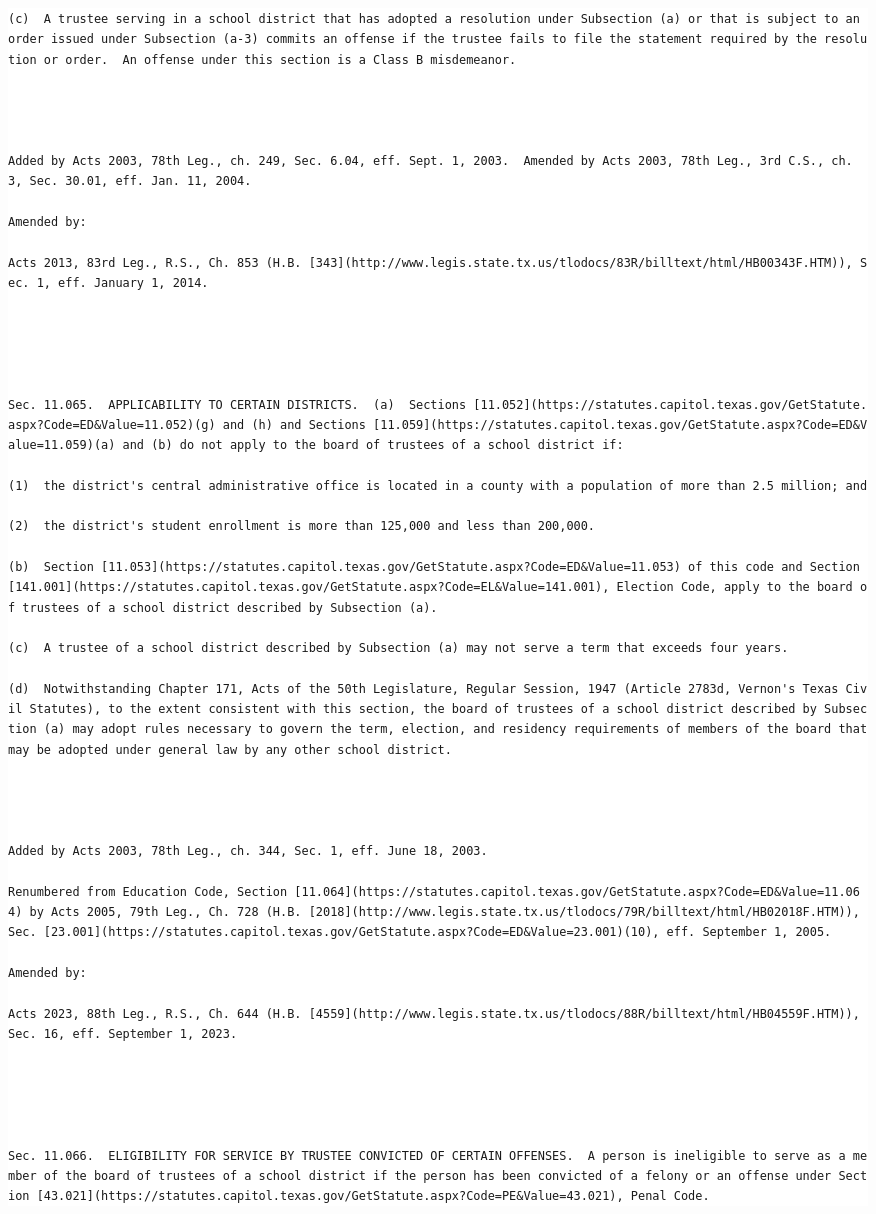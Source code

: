     (c)  A trustee serving in a school district that has adopted a resolution under Subsection (a) or that is subject to an order issued under Subsection (a-3) commits an offense if the trustee fails to file the statement required by the resolution or order.  An offense under this section is a Class B misdemeanor.
    
    
    
    
    Added by Acts 2003, 78th Leg., ch. 249, Sec. 6.04, eff. Sept. 1, 2003.  Amended by Acts 2003, 78th Leg., 3rd C.S., ch. 3, Sec. 30.01, eff. Jan. 11, 2004.
    
    Amended by: 
    
    Acts 2013, 83rd Leg., R.S., Ch. 853 (H.B. [343](http://www.legis.state.tx.us/tlodocs/83R/billtext/html/HB00343F.HTM)), Sec. 1, eff. January 1, 2014.
    
    
    
    
    
    Sec. 11.065.  APPLICABILITY TO CERTAIN DISTRICTS.  (a)  Sections [11.052](https://statutes.capitol.texas.gov/GetStatute.aspx?Code=ED&Value=11.052)(g) and (h) and Sections [11.059](https://statutes.capitol.texas.gov/GetStatute.aspx?Code=ED&Value=11.059)(a) and (b) do not apply to the board of trustees of a school district if:
    
    (1)  the district's central administrative office is located in a county with a population of more than 2.5 million; and
    
    (2)  the district's student enrollment is more than 125,000 and less than 200,000.
    
    (b)  Section [11.053](https://statutes.capitol.texas.gov/GetStatute.aspx?Code=ED&Value=11.053) of this code and Section [141.001](https://statutes.capitol.texas.gov/GetStatute.aspx?Code=EL&Value=141.001), Election Code, apply to the board of trustees of a school district described by Subsection (a).
    
    (c)  A trustee of a school district described by Subsection (a) may not serve a term that exceeds four years.
    
    (d)  Notwithstanding Chapter 171, Acts of the 50th Legislature, Regular Session, 1947 (Article 2783d, Vernon's Texas Civil Statutes), to the extent consistent with this section, the board of trustees of a school district described by Subsection (a) may adopt rules necessary to govern the term, election, and residency requirements of members of the board that may be adopted under general law by any other school district.
    
    
    
    
    Added by Acts 2003, 78th Leg., ch. 344, Sec. 1, eff. June 18, 2003.
    
    Renumbered from Education Code, Section [11.064](https://statutes.capitol.texas.gov/GetStatute.aspx?Code=ED&Value=11.064) by Acts 2005, 79th Leg., Ch. 728 (H.B. [2018](http://www.legis.state.tx.us/tlodocs/79R/billtext/html/HB02018F.HTM)), Sec. [23.001](https://statutes.capitol.texas.gov/GetStatute.aspx?Code=ED&Value=23.001)(10), eff. September 1, 2005.
    
    Amended by: 
    
    Acts 2023, 88th Leg., R.S., Ch. 644 (H.B. [4559](http://www.legis.state.tx.us/tlodocs/88R/billtext/html/HB04559F.HTM)), Sec. 16, eff. September 1, 2023.
    
    
    
    
    
    Sec. 11.066.  ELIGIBILITY FOR SERVICE BY TRUSTEE CONVICTED OF CERTAIN OFFENSES.  A person is ineligible to serve as a member of the board of trustees of a school district if the person has been convicted of a felony or an offense under Section [43.021](https://statutes.capitol.texas.gov/GetStatute.aspx?Code=PE&Value=43.021), Penal Code.
    